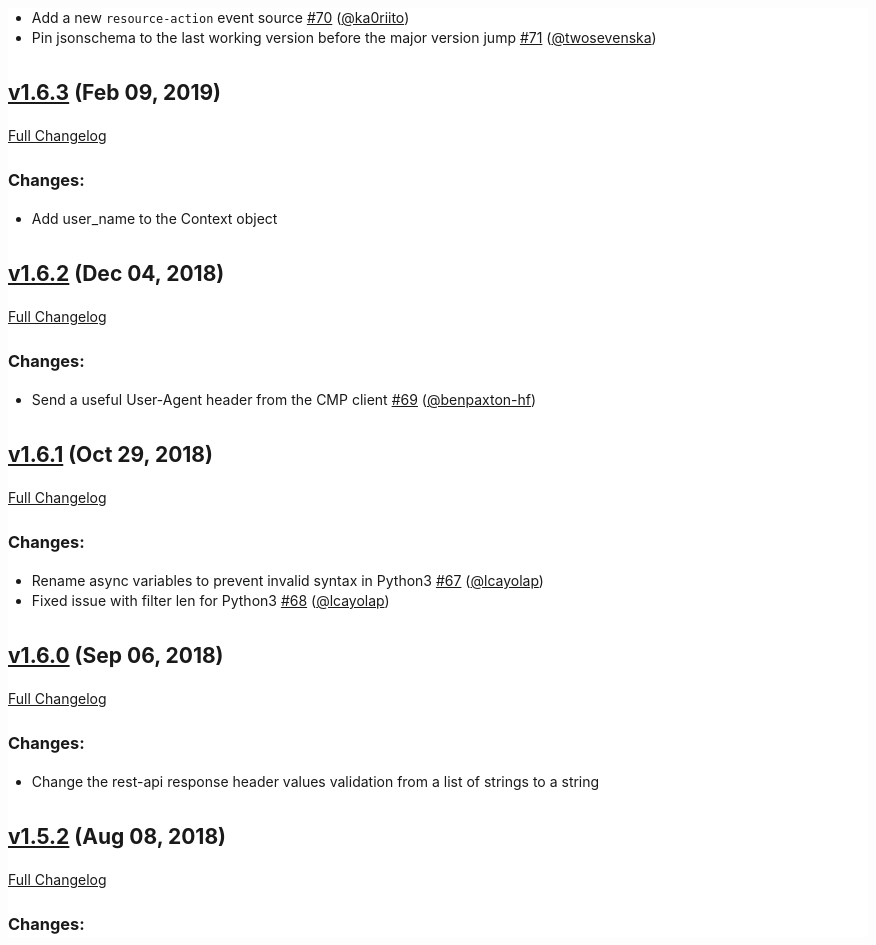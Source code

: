 - Add a new `resource-action` event source [\#70](https://github.com/ntt-nflex/flexer/pull/70) ([@ka0riito](https://github.com/ka0riito))
- Pin jsonschema to the last working version before the major version jump [\#71](https://github.com/ntt-nflex/flexer/pull/71) ([@twosevenska](https://github.com/twosevenska))

## [v1.6.3](https://github.com/ntt-nflex/flexer/tree/v1.6.3) (Feb 09, 2019)

[Full Changelog](https://github.com/ntt-nflex/flexer/compare/v1.6.2...v1.6.3)

### Changes:

- Add user_name to the Context object

## [v1.6.2](https://github.com/ntt-nflex/flexer/tree/v1.6.2) (Dec 04, 2018)

[Full Changelog](https://github.com/ntt-nflex/flexer/compare/v1.6.1...v1.6.2)

### Changes:

- Send a useful User-Agent header from the CMP client [\#69](https://github.com/ntt-nflex/flexer/pull/69) ([@benpaxton-hf](https://github.com/benpaxton-hf))

## [v1.6.1](https://github.com/ntt-nflex/flexer/tree/v1.6.1) (Oct 29, 2018)

[Full Changelog](https://github.com/ntt-nflex/flexer/compare/v1.6.0...v1.6.1)

### Changes:

- Rename async variables to prevent invalid syntax in Python3 [\#67](https://github.com/ntt-nflex/flexer/pull/67) ([@lcayolap](https://github.com/lcayolap))
- Fixed issue with filter len for Python3 [\#68](https://github.com/ntt-nflex/flexer/pull/68) ([@lcayolap](https://github.com/lcayolap))

## [v1.6.0](https://github.com/ntt-nflex/flexer/tree/v1.6.0) (Sep 06, 2018)

[Full Changelog](https://github.com/ntt-nflex/flexer/compare/v1.5.2...v1.6.0)

### Changes:

- Change the rest-api response header values validation from a list of strings to a string

## [v1.5.2](https://github.com/ntt-nflex/flexer/tree/v1.5.2) (Aug 08, 2018)

[Full Changelog](https://github.com/ntt-nflex/flexer/compare/v1.5.1...v1.5.2)

### Changes:
